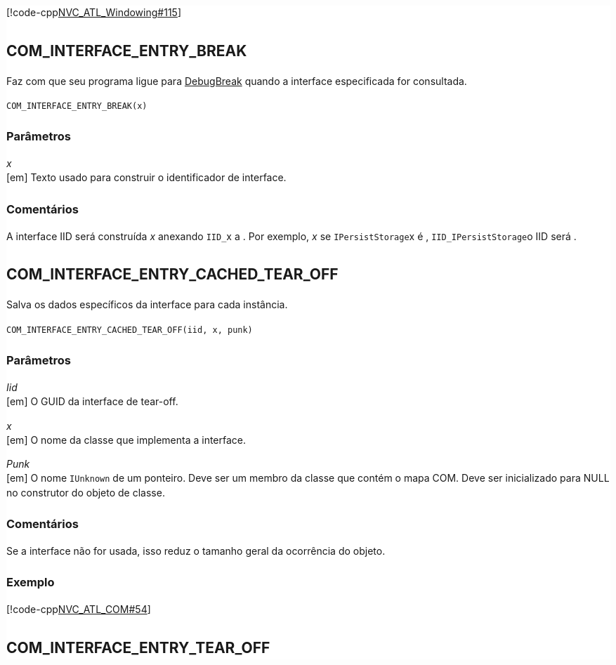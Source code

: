 [!code-cpp[NVC_ATL_Windowing#115](../../atl/codesnippet/cpp/com-map-macros_7.h)]

## <a name="com_interface_entry_break"></a><a name="com_interface_entry_break"></a>COM_INTERFACE_ENTRY_BREAK

Faz com que seu programa ligue para [DebugBreak](/windows/win32/api/debugapi/nf-debugapi-debugbreak) quando a interface especificada for consultada.

```
COM_INTERFACE_ENTRY_BREAK(x)
```

### <a name="parameters"></a>Parâmetros

*x*<br/>
[em] Texto usado para construir o identificador de interface.

### <a name="remarks"></a>Comentários

A interface IID será construída *x* anexando `IID_`x a . Por exemplo, *x* se `IPersistStorage`x é , `IID_IPersistStorage`o IID será .

## <a name="com_interface_entry_cached_tear_off"></a><a name="com_interface_entry_cached_tear_off"></a>COM_INTERFACE_ENTRY_CACHED_TEAR_OFF

Salva os dados específicos da interface para cada instância.

```
COM_INTERFACE_ENTRY_CACHED_TEAR_OFF(iid, x, punk)
```

### <a name="parameters"></a>Parâmetros

*Iid*<br/>
[em] O GUID da interface de tear-off.

*x*<br/>
[em] O nome da classe que implementa a interface.

*Punk*<br/>
[em] O nome `IUnknown` de um ponteiro. Deve ser um membro da classe que contém o mapa COM. Deve ser inicializado para NULL no construtor do objeto de classe.

### <a name="remarks"></a>Comentários

Se a interface não for usada, isso reduz o tamanho geral da ocorrência do objeto.

### <a name="example"></a>Exemplo

[!code-cpp[NVC_ATL_COM#54](../../atl/codesnippet/cpp/com-map-macros_8.h)]

## <a name="com_interface_entry_tear_off"></a><a name="com_interface_entry_tear_off"></a>COM_INTERFACE_ENTRY_TEAR_OFF
